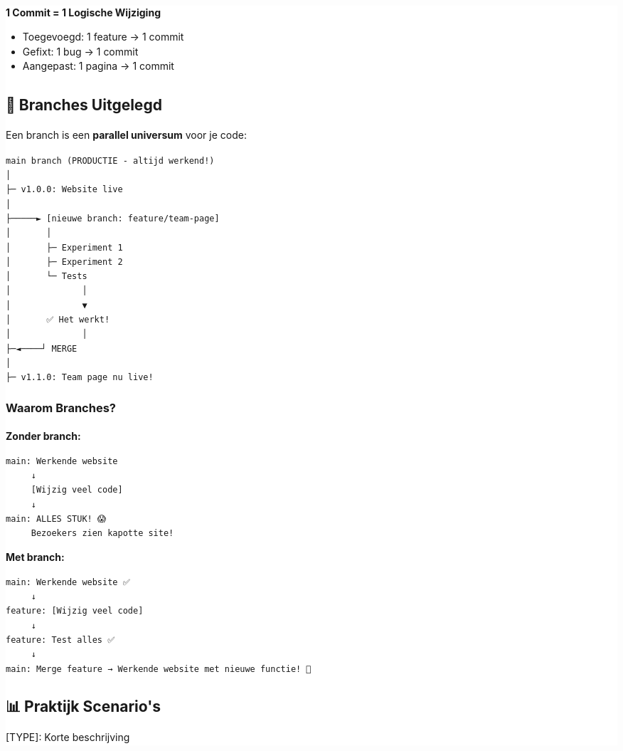 **1 Commit = 1 Logische Wijziging**

- Toegevoegd: 1 feature → 1 commit
- Gefixt: 1 bug → 1 commit
- Aangepast: 1 pagina → 1 commit

## 🌿 Branches Uitgelegd

Een branch is een **parallel universum** voor je code:

```
main branch (PRODUCTIE - altijd werkend!)
│
├─ v1.0.0: Website live
│
├─────► [nieuwe branch: feature/team-page]
│       │
│       ├─ Experiment 1
│       ├─ Experiment 2
│       └─ Tests
│              │
│              ▼
│       ✅ Het werkt!
│              │
├─◄────┘ MERGE
│
├─ v1.1.0: Team page nu live!
```

### Waarom Branches?

**Zonder branch:**
```
main: Werkende website
     ↓
     [Wijzig veel code]
     ↓
main: ALLES STUK! 😱
     Bezoekers zien kapotte site!
```

**Met branch:**
```
main: Werkende website ✅
     ↓
feature: [Wijzig veel code]
     ↓
feature: Test alles ✅
     ↓
main: Merge feature → Werkende website met nieuwe functie! 🎉
```

## 📊 Praktijk Scenario's


[TYPE]: Korte beschrijving